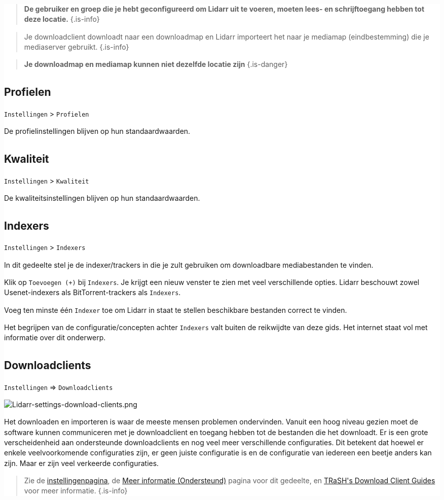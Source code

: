 > **De gebruiker en groep die je hebt geconfigureerd om Lidarr uit te voeren, moeten lees- en schrijftoegang hebben tot deze locatie.** {.is-info}

> Je downloadclient downloadt naar een downloadmap en Lidarr importeert het naar je mediamap (eindbestemming) die je mediaserver gebruikt.
{.is-info}

> **Je downloadmap en mediamap kunnen niet dezelfde locatie zijn**
{.is-danger}

## Profielen

`Instellingen` > `Profielen`

De profielinstellingen blijven op hun standaardwaarden.

## Kwaliteit

`Instellingen` > `Kwaliteit`

De kwaliteitsinstellingen blijven op hun standaardwaarden.

## Indexers

`Instellingen` > `Indexers`

In dit gedeelte stel je de indexer/trackers in die je zult gebruiken om downloadbare mediabestanden te vinden.

Klik op `Toevoegen (+)` bij `Indexers`. Je krijgt een nieuw venster te zien met veel verschillende opties. Lidarr beschouwt zowel Usenet-indexers als BitTorrent-trackers als `Indexers`.

Voeg ten minste één `Indexer` toe om Lidarr in staat te stellen beschikbare bestanden correct te vinden.

Het begrijpen van de configuratie/concepten achter `Indexers` valt buiten de reikwijdte van deze gids. Het internet staat vol met informatie over dit onderwerp.

## Downloadclients

`Instellingen` => `Downloadclients`

![Lidarr-settings-download-clients.png](/assets/lidarr/Lidarr-settings-download-clients.png)

Het downloaden en importeren is waar de meeste mensen problemen ondervinden. Vanuit een hoog niveau gezien moet de software kunnen communiceren met je downloadclient en toegang hebben tot de bestanden die het downloadt. Er is een grote verscheidenheid aan ondersteunde downloadclients en nog veel meer verschillende configuraties. Dit betekent dat hoewel er enkele veelvoorkomende configuraties zijn, er geen juiste configuratie is en de configuratie van iedereen een beetje anders kan zijn. Maar er zijn veel verkeerde configuraties.

> Zie de [instellingenpagina](/lidarr/settings#download-clients), de [Meer informatie (Ondersteund)](/lidarr/supported#download-clients) pagina voor dit gedeelte, en [TRaSH's Download Client Guides](https://trash-guides.info/Downloaders/) voor meer informatie.
{.is-info}
